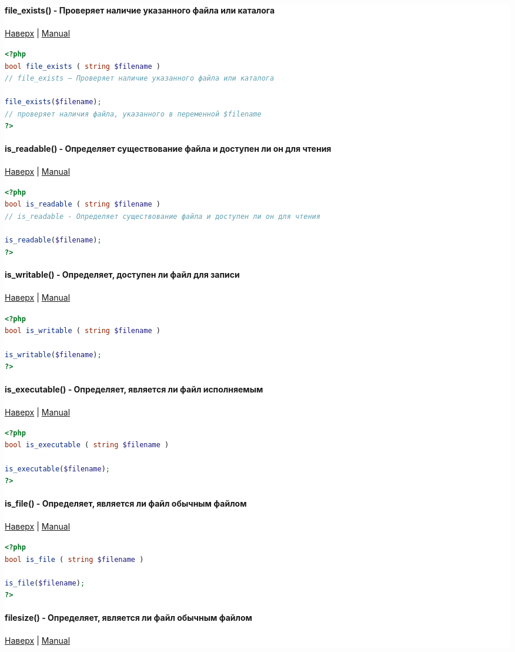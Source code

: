 #### <a name="file_ex"></a> file_exists() - Проверяет наличие указанного файла или каталога
[Наверх](#Up) | [Manual](http://ua2.php.net/manual/ru/function.file-exists.php)

```php
<?php 
bool file_exists ( string $filename )
// file_exists — Проверяет наличие указанного файла или каталога

file_exists($filename);
// проверяет наличия файла, указанного в переменной $filename
?>
```
#### <a name="is_read"></a> is_readable() - Определяет существование файла и доступен ли он для чтения
[Наверх](#Up) | [Manual](http://ua2.php.net/manual/ru/function.is-readable.php)

```php
<?php 
bool is_readable ( string $filename )
// is_readable - Определяет существование файла и доступен ли он для чтения

is_readable($filename);
?>
```
#### <a name="is_writ"></a> is_writable() - Определяет, доступен ли файл для записи
[Наверх](#Up) | [Manual](http://ua2.php.net/manual/ru/function.is-writable.php)

```php
<?php 
bool is_writable ( string $filename )

is_writable($filename);
?>
```
#### <a name="is_exec"></a> is_executable() - Определяет, является ли файл исполняемым
[Наверх](#Up) | [Manual](http://ua2.php.net/manual/ru/function.is-executable.php)

```php
<?php 
bool is_executable ( string $filename )

is_executable($filename);
?>
```
#### <a name="is_file"></a> is_file() - Определяет, является ли файл обычным файлом
[Наверх](#Up) | [Manual](http://ua2.php.net/manual/ru/function.is-file.php)

```php
<?php 
bool is_file ( string $filename )

is_file($filename);
?>
```
#### <a name="filesize"></a> filesize() - Определяет, является ли файл обычным файлом
[Наверх](#Up) | [Manual](http://ua2.php.net/manual/ru/function.filesize.php)
